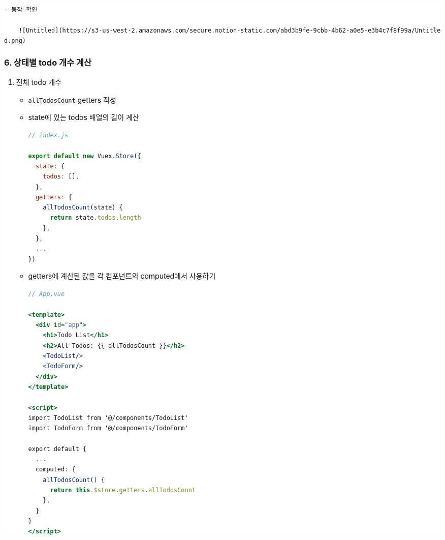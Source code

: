     
    - 동작 확인
        
        ![Untitled](https://s3-us-west-2.amazonaws.com/secure.notion-static.com/abd3b9fe-9cbb-4b62-a0e5-e3b4c7f8f99a/Untitled.png)
        

### **6. 상태별 todo 개수 계산**

1. 전체 todo 개수
    - `allTodosCount` getters 작성
    - state에 있는 todos 배열의 길이 계산
        
        ```jsx
        // index.js
        
        export default new Vuex.Store({
          state: {
            todos: [],
          },
          getters: {
            allTodosCount(state) {
              return state.todos.length
            },
          },
          ...
        })
        ```
        
    
    - getters에 계산된 값을 각 컴포넌트의 computed에서 사용하기
        
        ```jsx
        // App.vue
        
        <template>
          <div id="app">
            <h1>Todo List</h1>
            <h2>All Todos: {{ allTodosCount }}</h2>
            <TodoList/>
            <TodoForm/>
          </div>
        </template>
        
        <script>
        import TodoList from '@/components/TodoList'
        import TodoForm from '@/components/TodoForm'
        
        export default {
          ...
          computed: {
            allTodosCount() {
              return this.$store.getters.allTodosCount
            },
          }
        }
        </script>
        ```
        